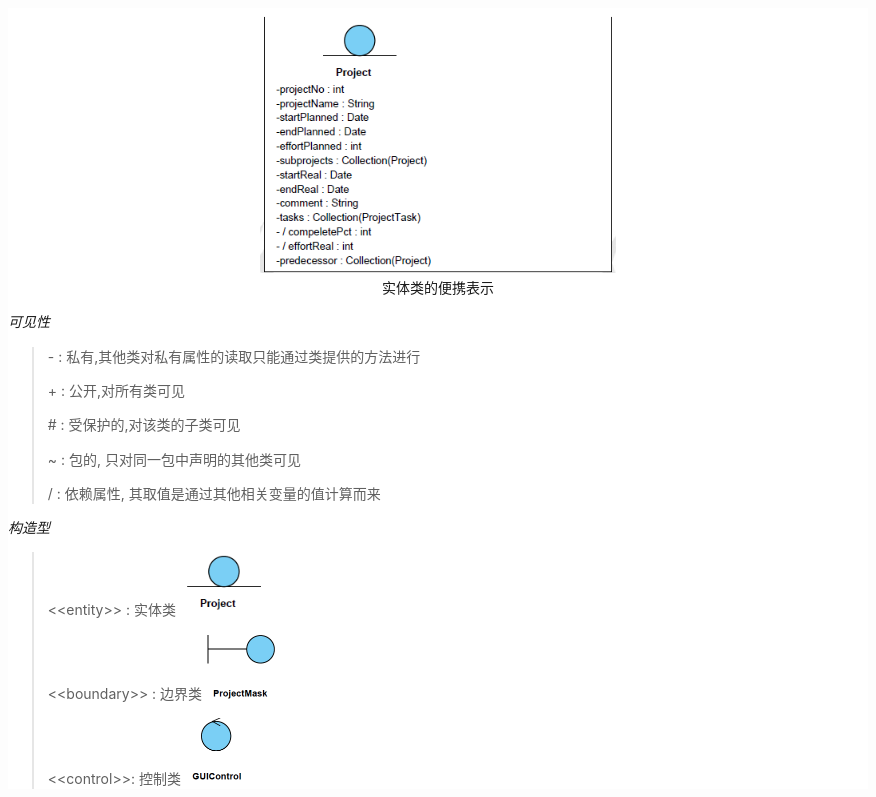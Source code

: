   <center><img src="软件工程概述/image-20191106140014688.png" alt="image-20191106140014688" style="zoom:80%;" /><div>实体类的便携表示</div>
  </center>
  
  *可见性*
  
  > \- : 私有,其他类对私有属性的读取只能通过类提供的方法进行
  > 
  > \+ : 公开,对所有类可见
  > 
  > \# : 受保护的,对该类的子类可见
  > 
  > \~ : 包的, 只对同一包中声明的其他类可见
  > 
  > / : 依赖属性, 其取值是通过其他相关变量的值计算而来
  
  *构造型*
  
  > <\<entity\>> : 实体类  ![image-20191106145437645](软件工程概述/image-20191106145437645.png)
  > 
  > <\<boundary\>> : 边界类   <img src="软件工程概述/image-20191106145622842.png" alt="image-20191106145622842" style="zoom:50%;" />
  > 
  > <\<control\>>: 控制类 <img src="软件工程概述/image-20191106145607730.png" alt="image-20191106145607730" style="zoom:50%;" />
  